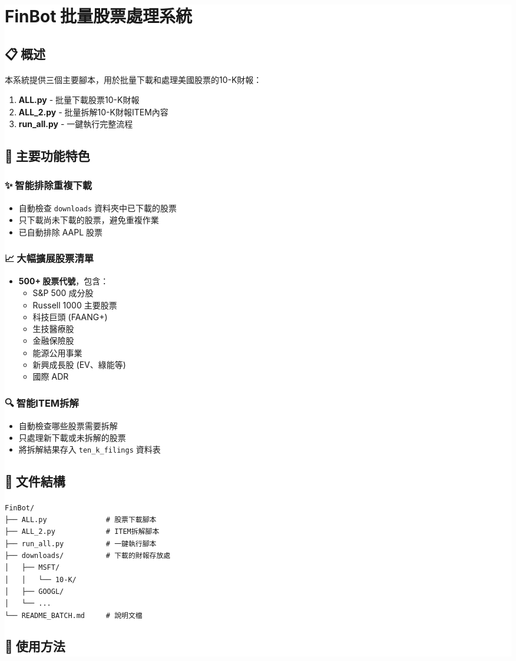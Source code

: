 # FinBot 批量股票處理系統

## 📋 概述

本系統提供三個主要腳本，用於批量下載和處理美國股票的10-K財報：

1. **ALL.py** - 批量下載股票10-K財報
2. **ALL_2.py** - 批量拆解10-K財報ITEM內容
3. **run_all.py** - 一鍵執行完整流程

## 🚀 主要功能特色

### ✨ 智能排除重複下載
- 自動檢查 `downloads` 資料夾中已下載的股票
- 只下載尚未下載的股票，避免重複作業
- 已自動排除 AAPL 股票

### 📈 大幅擴展股票清單
- **500+ 股票代號**，包含：
  - S&P 500 成分股
  - Russell 1000 主要股票
  - 科技巨頭 (FAANG+)
  - 生技醫療股
  - 金融保險股
  - 能源公用事業
  - 新興成長股 (EV、綠能等)
  - 國際 ADR

### 🔍 智能ITEM拆解
- 自動檢查哪些股票需要拆解
- 只處理新下載或未拆解的股票
- 將拆解結果存入 `ten_k_filings` 資料表

## 📁 文件結構

```
FinBot/
├── ALL.py              # 股票下載腳本
├── ALL_2.py            # ITEM拆解腳本
├── run_all.py          # 一鍵執行腳本
├── downloads/          # 下載的財報存放處
│   ├── MSFT/
│   │   └── 10-K/
│   ├── GOOGL/
│   └── ...
└── README_BATCH.md     # 說明文檔
```

## 🎯 使用方法
